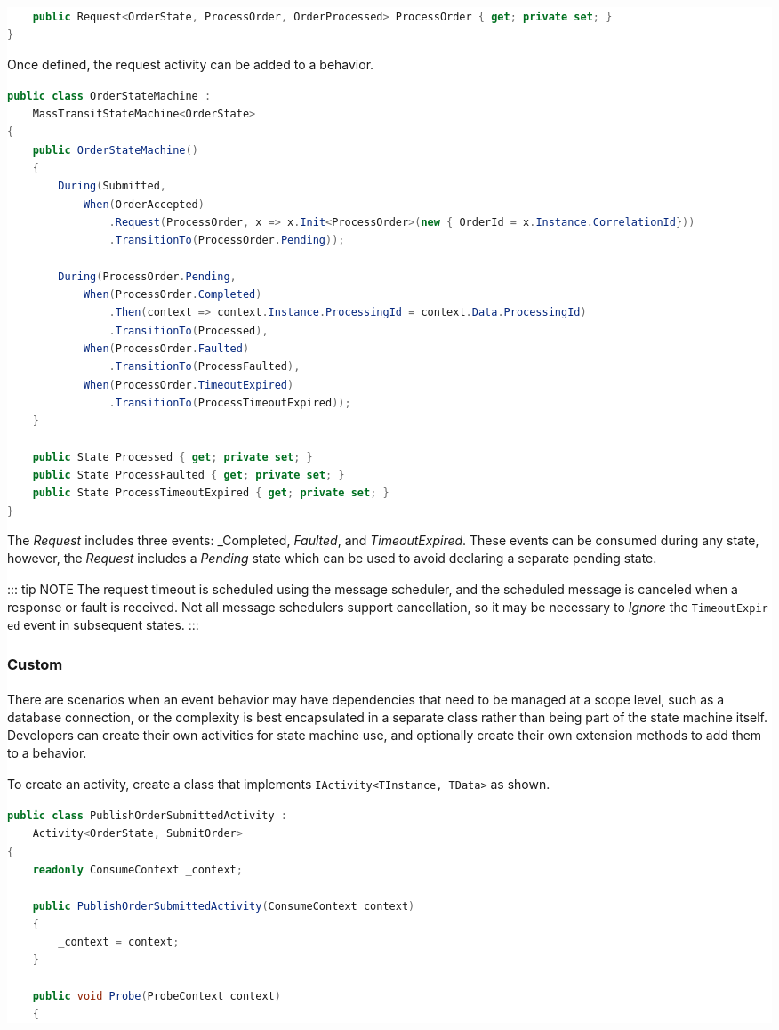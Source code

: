 ```cs
    public Request<OrderState, ProcessOrder, OrderProcessed> ProcessOrder { get; private set; }
}
```

Once defined, the request activity can be added to a behavior.

```cs
public class OrderStateMachine :
    MassTransitStateMachine<OrderState>
{
    public OrderStateMachine()
    {
        During(Submitted,
            When(OrderAccepted)
                .Request(ProcessOrder, x => x.Init<ProcessOrder>(new { OrderId = x.Instance.CorrelationId}))
                .TransitionTo(ProcessOrder.Pending));

        During(ProcessOrder.Pending,
            When(ProcessOrder.Completed)
                .Then(context => context.Instance.ProcessingId = context.Data.ProcessingId)
                .TransitionTo(Processed),
            When(ProcessOrder.Faulted)
                .TransitionTo(ProcessFaulted),
            When(ProcessOrder.TimeoutExpired)
                .TransitionTo(ProcessTimeoutExpired));
    }

    public State Processed { get; private set; }
    public State ProcessFaulted { get; private set; }
    public State ProcessTimeoutExpired { get; private set; }
}
```

The _Request_ includes three events: _Completed, _Faulted_, and _TimeoutExpired_. These events can be consumed during any state, however, the _Request_ includes a _Pending_ state which can be used to avoid declaring a separate pending state.

::: tip NOTE
The request timeout is scheduled using the message scheduler, and the scheduled message is canceled when a response or fault is received. Not all message schedulers support cancellation, so it may be necessary to _Ignore_ the `TimeoutExpired` event in subsequent states.
:::

### Custom

There are scenarios when an event behavior may have dependencies that need to be managed at a scope level, such as a database connection, or the complexity is best encapsulated in a separate class rather than being part of the state machine itself. Developers can create their own activities for state machine use, and optionally create their own extension methods to add them to a behavior.

To create an activity, create a class that implements `IActivity<TInstance, TData>` as shown.

```cs
public class PublishOrderSubmittedActivity :
    Activity<OrderState, SubmitOrder>
{
    readonly ConsumeContext _context;

    public PublishOrderSubmittedActivity(ConsumeContext context)
    {
        _context = context;
    }

    public void Probe(ProbeContext context)
    {
```